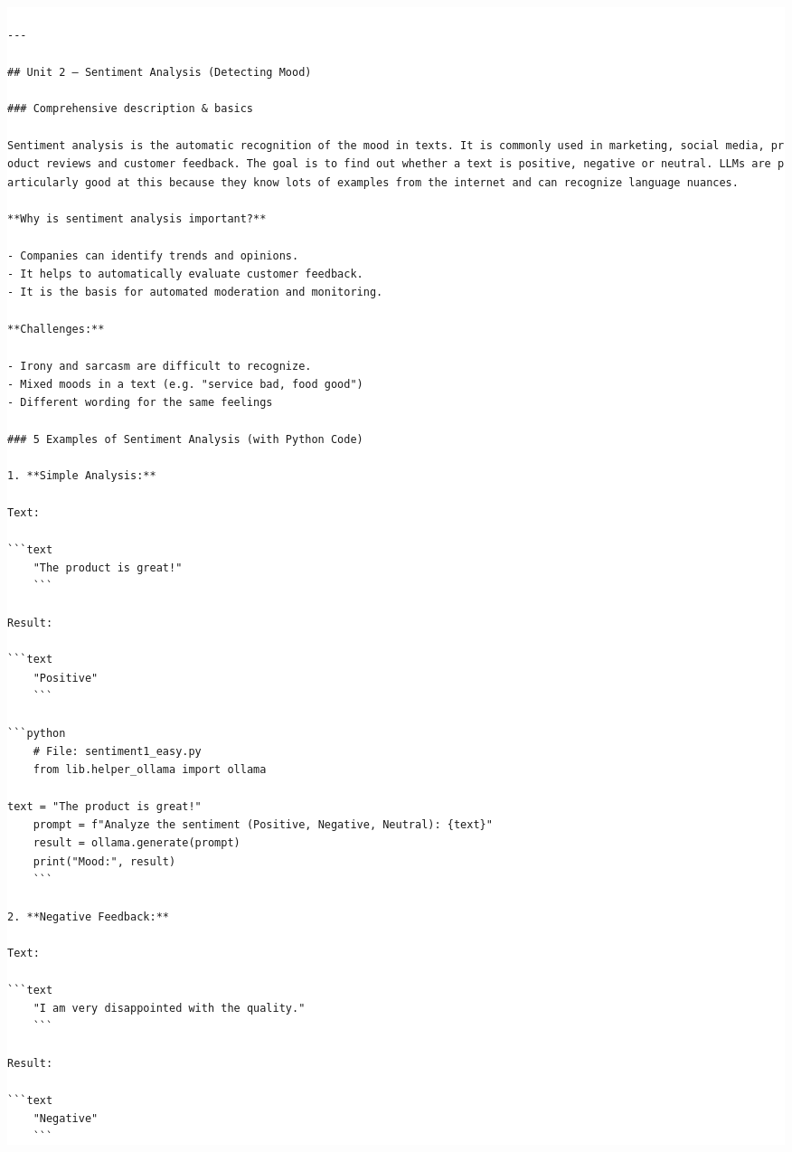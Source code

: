 ```text

---

## Unit 2 — Sentiment Analysis (Detecting Mood)

### Comprehensive description & basics

Sentiment analysis is the automatic recognition of the mood in texts. It is commonly used in marketing, social media, product reviews and customer feedback. The goal is to find out whether a text is positive, negative or neutral. LLMs are particularly good at this because they know lots of examples from the internet and can recognize language nuances.

**Why is sentiment analysis important?**

- Companies can identify trends and opinions.
- It helps to automatically evaluate customer feedback.
- It is the basis for automated moderation and monitoring.

**Challenges:**

- Irony and sarcasm are difficult to recognize.
- Mixed moods in a text (e.g. "service bad, food good")
- Different wording for the same feelings

### 5 Examples of Sentiment Analysis (with Python Code)

1. **Simple Analysis:**

Text:

```text
    "The product is great!"
    ```

Result:

```text
    "Positive"
    ```

```python
    # File: sentiment1_easy.py
    from lib.helper_ollama import ollama

text = "The product is great!"
    prompt = f"Analyze the sentiment (Positive, Negative, Neutral): {text}"
    result = ollama.generate(prompt)
    print("Mood:", result)
    ```

2. **Negative Feedback:**

Text:

```text
    "I am very disappointed with the quality."
    ```

Result:

```text
    "Negative"
    ```

```